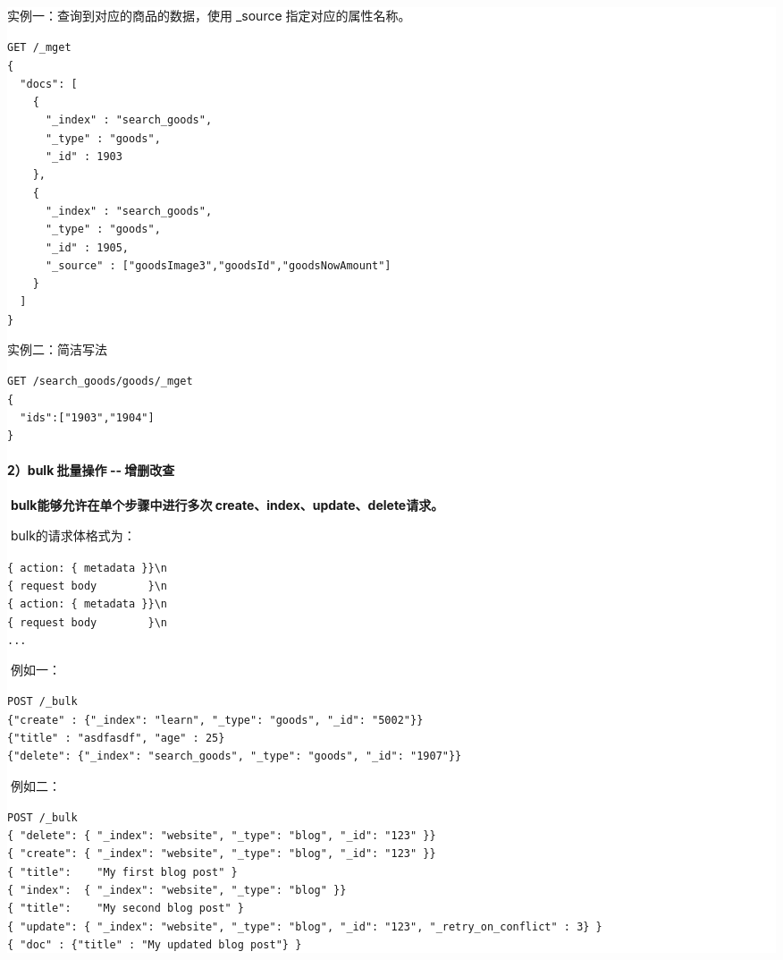 实例一：查询到对应的商品的数据，使用 _source 指定对应的属性名称。

```http
GET /_mget
{
  "docs": [
    {
      "_index" : "search_goods",
      "_type" : "goods",
      "_id" : 1903
    },
    {
      "_index" : "search_goods",
      "_type" : "goods",
      "_id" : 1905,
      "_source" : ["goodsImage3","goodsId","goodsNowAmount"]
    }
  ]
}
```

实例二：简洁写法

```http
GET /search_goods/goods/_mget
{
  "ids":["1903","1904"]
}
```

#### 2）bulk  批量操作 -- 增删改查

​	**bulk能够允许在单个步骤中进行多次 create、index、update、delete请求。**

​	bulk的请求体格式为：

```http
{ action: { metadata }}\n
{ request body        }\n
{ action: { metadata }}\n
{ request body        }\n
...
```

​	例如一：

```http
POST /_bulk
{"create" : {"_index": "learn", "_type": "goods", "_id": "5002"}}
{"title" : "asdfasdf", "age" : 25}
{"delete": {"_index": "search_goods", "_type": "goods", "_id": "1907"}}
```

​	例如二：

```http
POST /_bulk
{ "delete": { "_index": "website", "_type": "blog", "_id": "123" }} 
{ "create": { "_index": "website", "_type": "blog", "_id": "123" }}
{ "title":    "My first blog post" }
{ "index":  { "_index": "website", "_type": "blog" }}
{ "title":    "My second blog post" }
{ "update": { "_index": "website", "_type": "blog", "_id": "123", "_retry_on_conflict" : 3} }
{ "doc" : {"title" : "My updated blog post"} } 
```
